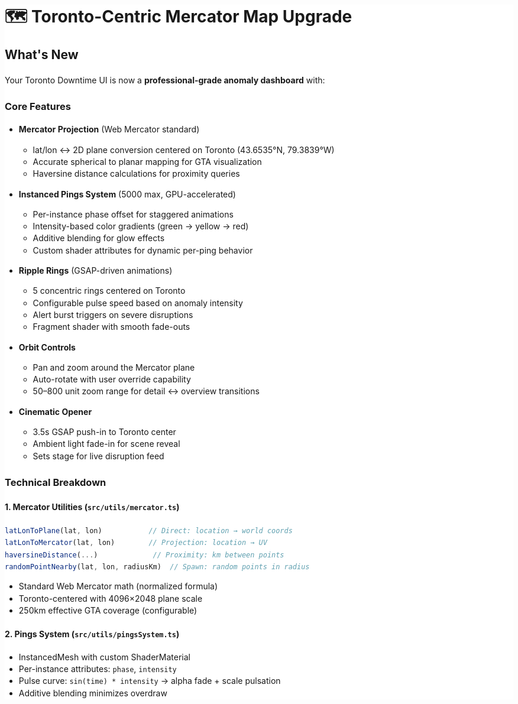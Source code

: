 # 🗺️ Toronto-Centric Mercator Map Upgrade

## What's New

Your Toronto Downtime UI is now a **professional-grade anomaly dashboard** with:

### Core Features
- **Mercator Projection** (Web Mercator standard)
  - lat/lon ↔ 2D plane conversion centered on Toronto (43.6535°N, 79.3839°W)
  - Accurate spherical to planar mapping for GTA visualization
  - Haversine distance calculations for proximity queries

- **Instanced Pings System** (5000 max, GPU-accelerated)
  - Per-instance phase offset for staggered animations
  - Intensity-based color gradients (green → yellow → red)
  - Additive blending for glow effects
  - Custom shader attributes for dynamic per-ping behavior

- **Ripple Rings** (GSAP-driven animations)
  - 5 concentric rings centered on Toronto
  - Configurable pulse speed based on anomaly intensity
  - Alert burst triggers on severe disruptions
  - Fragment shader with smooth fade-outs

- **Orbit Controls**
  - Pan and zoom around the Mercator plane
  - Auto-rotate with user override capability
  - 50–800 unit zoom range for detail ↔ overview transitions

- **Cinematic Opener**
  - 3.5s GSAP push-in to Toronto center
  - Ambient light fade-in for scene reveal
  - Sets stage for live disruption feed

### Technical Breakdown

#### 1. **Mercator Utilities** (`src/utils/mercator.ts`)
```typescript
latLonToPlane(lat, lon)           // Direct: location → world coords
latLonToMercator(lat, lon)        // Projection: location → UV
haversineDistance(...)             // Proximity: km between points
randomPointNearby(lat, lon, radiusKm)  // Spawn: random points in radius
```

- Standard Web Mercator math (normalized formula)
- Toronto-centered with 4096×2048 plane scale
- 250km effective GTA coverage (configurable)

#### 2. **Pings System** (`src/utils/pingsSystem.ts`)
- InstancedMesh with custom ShaderMaterial
- Per-instance attributes: `phase`, `intensity`
- Pulse curve: `sin(time) * intensity` → alpha fade + scale pulsation
- Additive blending minimizes overdraw
